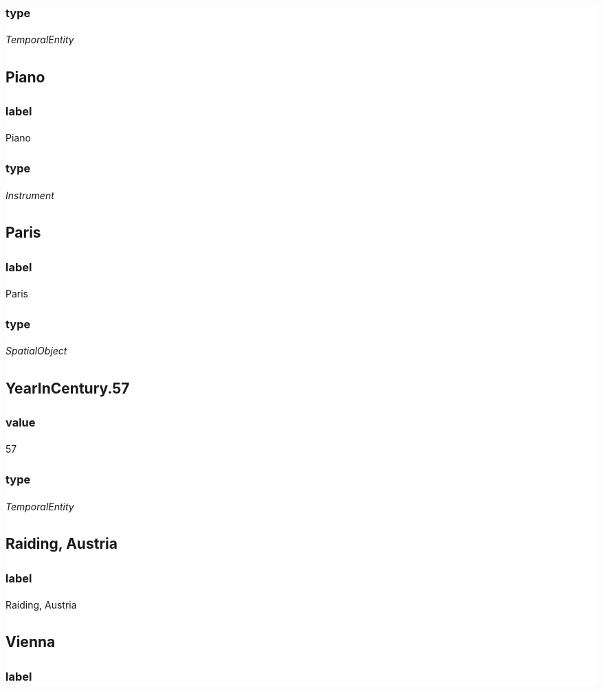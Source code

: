 ### type


*TemporalEntity*

## Piano

### label


Piano

### type


*Instrument*

## Paris

### label


Paris

### type


*SpatialObject*

## YearInCentury.57

### value


57

### type


*TemporalEntity*

## Raiding, Austria

### label


Raiding, Austria

## Vienna

### label

